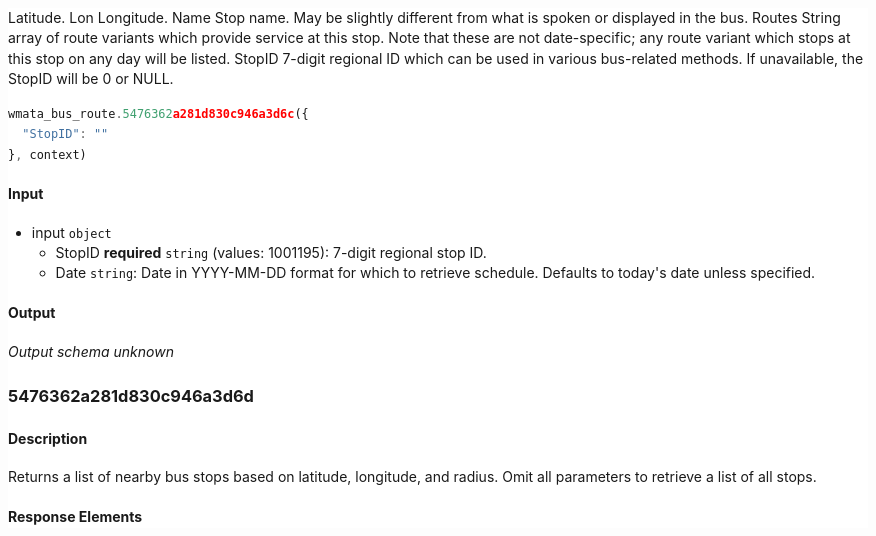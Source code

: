 <td>Latitude.</td>
</tr>

<tr>
<td>Lon</td>

<td>Longitude.</td>
</tr>

<tr>
<td>Name</td>

<td>Stop name. May be slightly different from what is spoken or
displayed in the bus.</td>
</tr>

<tr>
<td>Routes</td>

<td>String array of route variants which provide service at this
stop. Note that these are not date-specific; any route variant
which stops at this stop on any day will be listed.</td>
</tr>

<tr>
<td>StopID</td>

<td>7-digit regional ID which can be used in various bus-related
methods. If unavailable, the StopID will be 0 or NULL.</td>
</tr>
</tbody>
</table>


```js
wmata_bus_route.5476362a281d830c946a3d6c({
  "StopID": ""
}, context)
```

#### Input
* input `object`
  * StopID **required** `string` (values: 1001195): 7-digit regional stop ID.
  * Date `string`: Date in YYYY-MM-DD format for which to retrieve schedule.  Defaults to today's date unless specified.

#### Output
*Output schema unknown*

### 5476362a281d830c946a3d6d
<h4 class="text-primary">Description</h4>

<p>Returns a list of nearby bus stops based on latitude, longitude, and radius.
Omit all parameters to retrieve a list of all stops.</p>

<h4 class="text-primary">Response Elements</h4>
